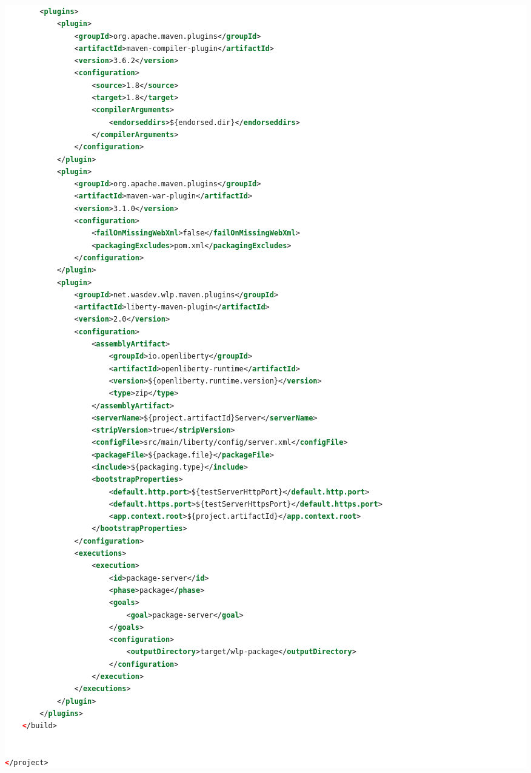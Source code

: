 ```xml
        <plugins>
            <plugin>
                <groupId>org.apache.maven.plugins</groupId>
                <artifactId>maven-compiler-plugin</artifactId>
                <version>3.6.2</version>
                <configuration>
                    <source>1.8</source>
                    <target>1.8</target>
                    <compilerArguments>
                        <endorseddirs>${endorsed.dir}</endorseddirs>
                    </compilerArguments>
                </configuration>
            </plugin>
            <plugin>
                <groupId>org.apache.maven.plugins</groupId>
                <artifactId>maven-war-plugin</artifactId>
                <version>3.1.0</version>
                <configuration>
                    <failOnMissingWebXml>false</failOnMissingWebXml>
                    <packagingExcludes>pom.xml</packagingExcludes>
                </configuration>
            </plugin>
            <plugin>
                <groupId>net.wasdev.wlp.maven.plugins</groupId>
                <artifactId>liberty-maven-plugin</artifactId>
                <version>2.0</version>
                <configuration>
                    <assemblyArtifact>
                        <groupId>io.openliberty</groupId>
                        <artifactId>openliberty-runtime</artifactId>
                        <version>${openliberty.runtime.version}</version>
                        <type>zip</type>
                    </assemblyArtifact>
                    <serverName>${project.artifactId}Server</serverName>
                    <stripVersion>true</stripVersion>
                    <configFile>src/main/liberty/config/server.xml</configFile>
                    <packageFile>${package.file}</packageFile>
                    <include>${packaging.type}</include>
                    <bootstrapProperties>
                        <default.http.port>${testServerHttpPort}</default.http.port>
                        <default.https.port>${testServerHttpsPort}</default.https.port>
                        <app.context.root>${project.artifactId}</app.context.root>
                    </bootstrapProperties>
                </configuration>
                <executions>
                    <execution>
                        <id>package-server</id>
                        <phase>package</phase>
                        <goals>
                            <goal>package-server</goal>
                        </goals>
                        <configuration>
                            <outputDirectory>target/wlp-package</outputDirectory>
                        </configuration>
                    </execution>
                </executions>
            </plugin>
        </plugins>
    </build>


</project>
```